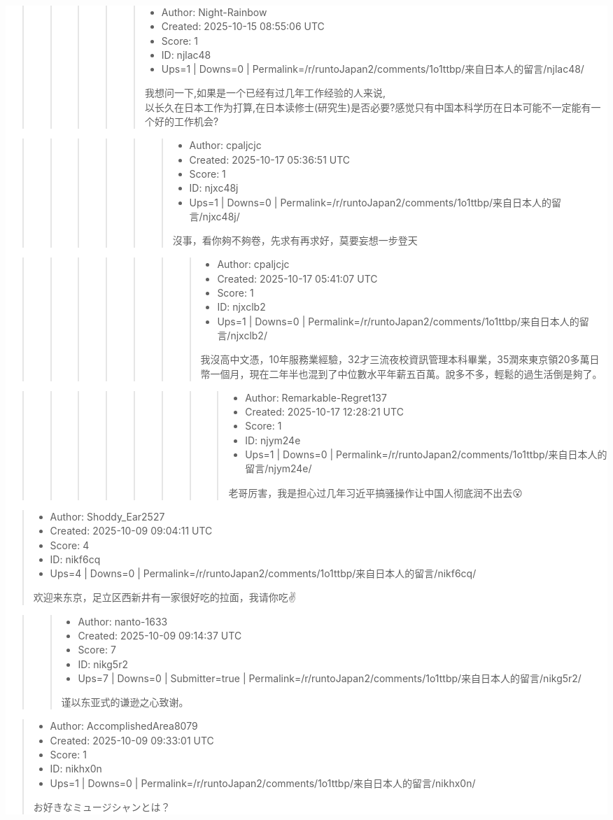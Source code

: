 >>>>> - Author: Night-Rainbow
>>>>> - Created: 2025-10-15 08:55:06 UTC
>>>>> - Score: 1
>>>>> - ID: njlac48
>>>>> - Ups=1 | Downs=0 | Permalink=/r/runtoJapan2/comments/1o1ttbp/来自日本人的留言/njlac48/
>>>>>
>>>>> 我想问一下,如果是一个已经有过几年工作经验的人来说,  
>>>>> 以长久在日本工作为打算,在日本读修士(研究生)是否必要?感觉只有中国本科学历在日本可能不一定能有一个好的工作机会?

>>>>>> - Author: cpaljcjc
>>>>>> - Created: 2025-10-17 05:36:51 UTC
>>>>>> - Score: 1
>>>>>> - ID: njxc48j
>>>>>> - Ups=1 | Downs=0 | Permalink=/r/runtoJapan2/comments/1o1ttbp/来自日本人的留言/njxc48j/
>>>>>>
>>>>>> 沒事，看你夠不夠卷，先求有再求好，莫要妄想一步登天

>>>>>>> - Author: cpaljcjc
>>>>>>> - Created: 2025-10-17 05:41:07 UTC
>>>>>>> - Score: 1
>>>>>>> - ID: njxclb2
>>>>>>> - Ups=1 | Downs=0 | Permalink=/r/runtoJapan2/comments/1o1ttbp/来自日本人的留言/njxclb2/
>>>>>>>
>>>>>>> 我沒高中文憑，10年服務業經驗，32才三流夜校資訊管理本科畢業，35潤來東京領20多萬日幣一個月，現在二年半也混到了中位數水平年薪五百萬。說多不多，輕鬆的過生活倒是夠了。

>>>>>>>> - Author: Remarkable-Regret137
>>>>>>>> - Created: 2025-10-17 12:28:21 UTC
>>>>>>>> - Score: 1
>>>>>>>> - ID: njym24e
>>>>>>>> - Ups=1 | Downs=0 | Permalink=/r/runtoJapan2/comments/1o1ttbp/来自日本人的留言/njym24e/
>>>>>>>>
>>>>>>>> 老哥厉害，我是担心过几年习近平搞骚操作让中国人彻底润不出去😮

> - Author: Shoddy_Ear2527
> - Created: 2025-10-09 09:04:11 UTC
> - Score: 4
> - ID: nikf6cq
> - Ups=4 | Downs=0 | Permalink=/r/runtoJapan2/comments/1o1ttbp/来自日本人的留言/nikf6cq/
>
> 欢迎来东京，足立区西新井有一家很好吃的拉面，我请你吃✌️

>> - Author: nanto-1633
>> - Created: 2025-10-09 09:14:37 UTC
>> - Score: 7
>> - ID: nikg5r2
>> - Ups=7 | Downs=0 | Submitter=true | Permalink=/r/runtoJapan2/comments/1o1ttbp/来自日本人的留言/nikg5r2/
>>
>> 谨以东亚式的谦逊之心致谢。

> - Author: AccomplishedArea8079
> - Created: 2025-10-09 09:33:01 UTC
> - Score: 1
> - ID: nikhx0n
> - Ups=1 | Downs=0 | Permalink=/r/runtoJapan2/comments/1o1ttbp/来自日本人的留言/nikhx0n/
>
> お好きなミュージシャンとは？
